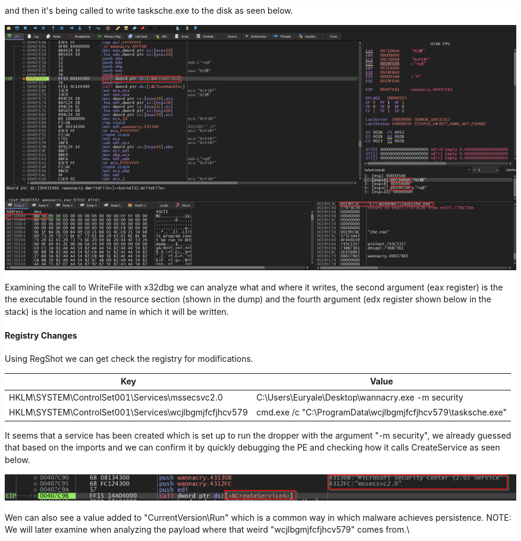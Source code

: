 and then it's being called to write tasksche.exe to the disk as seen below.

![write_resource](images/write_resource.png)

Examining the call to WriteFile with x32dbg we can analyze what and where it writes, the second argument (eax register) is the the executable found in the resource section (shown in the dump) and the fourth argument (edx register shown below in the stack) is the location and name in which it will be written.

#### Registry Changes

Using RegShot we can get check the registry for modifications.

| Key | Value |
| --- | --- |
| HKLM\SYSTEM\ControlSet001\Services\mssecsvc2.0	| C:\Users\Euryale\Desktop\wannacry.exe -m security |
| HKLM\SYSTEM\ControlSet001\Services\wcjlbgmjfcfjhcv579 | cmd.exe /c "C:\ProgramData\wcjlbgmjfcfjhcv579\tasksche.exe" |

It seems that a service has been created which is set up to run the dropper with the argument "-m security", we already guessed that based on the imports and we can confirm it by quickly debugging the PE and checking how it calls CreateService as seen below.

![service_creation](images/service_creation.png)

Wen can also see a value added to "CurrentVersion\Run\" which is a common way in which malware achieves persistence.
NOTE: We will later examine when analyzing the payload where that weird "wcjlbgmjfcfjhcv579" comes from.\
